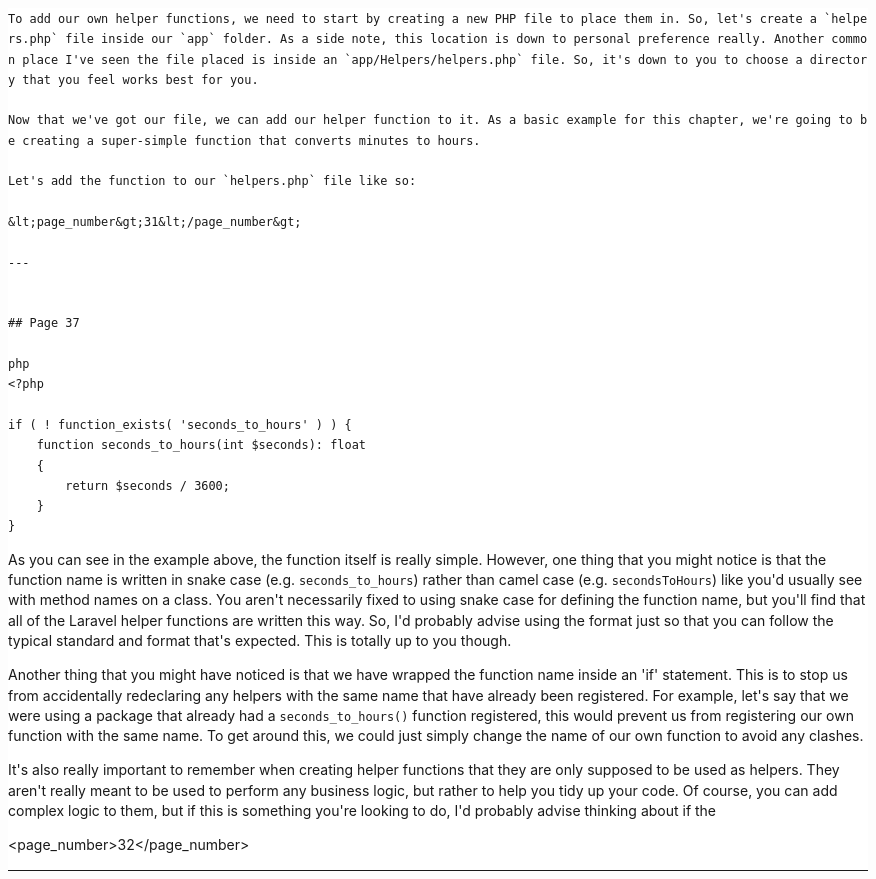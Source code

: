 ```
To add our own helper functions, we need to start by creating a new PHP file to place them in. So, let's create a `helpers.php` file inside our `app` folder. As a side note, this location is down to personal preference really. Another common place I've seen the file placed is inside an `app/Helpers/helpers.php` file. So, it's down to you to choose a directory that you feel works best for you.

Now that we've got our file, we can add our helper function to it. As a basic example for this chapter, we're going to be creating a super-simple function that converts minutes to hours.

Let's add the function to our `helpers.php` file like so:

&lt;page_number&gt;31&lt;/page_number&gt;

---


## Page 37

php
<?php

if ( ! function_exists( 'seconds_to_hours' ) ) {
    function seconds_to_hours(int $seconds): float
    {
        return $seconds / 3600;
    }
}
```

As you can see in the example above, the function itself is really simple. However, one thing that you might notice is that the function name is written in snake case (e.g. `seconds_to_hours`) rather than camel case (e.g. `secondsToHours`) like you'd usually see with method names on a class. You aren't necessarily fixed to using snake case for defining the function name, but you'll find that all of the Laravel helper functions are written this way. So, I'd probably advise using the format just so that you can follow the typical standard and format that's expected. This is totally up to you though.

Another thing that you might have noticed is that we have wrapped the function name inside an 'if' statement. This is to stop us from accidentally redeclaring any helpers with the same name that have already been registered. For example, let's say that we were using a package that already had a `seconds_to_hours()` function registered, this would prevent us from registering our own function with the same name. To get around this, we could just simply change the name of our own function to avoid any clashes.

It's also really important to remember when creating helper functions that they are only supposed to be used as helpers. They aren't really meant to be used to perform any business logic, but rather to help you tidy up your code. Of course, you can add complex logic to them, but if this is something you're looking to do, I'd probably advise thinking about if the

&lt;page_number&gt;32&lt;/page_number&gt;

---

